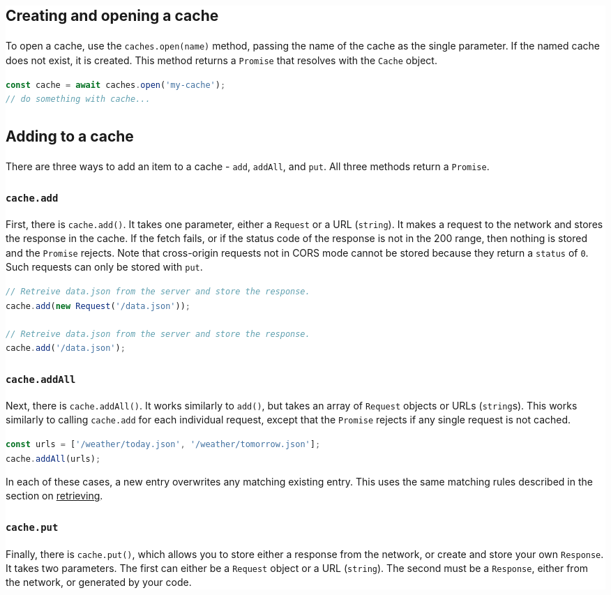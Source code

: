 ## Creating and opening a cache

To open a cache, use the `caches.open(name)` method, passing the name of the
cache as the single parameter. If the named cache does not exist, it is
created. This method returns a `Promise` that resolves with the `Cache` object.

```js
const cache = await caches.open('my-cache');
// do something with cache...
```

## Adding to a cache

There are three ways to add an item to a cache - `add`, `addAll`, and `put`.
All three methods return a `Promise`.

### `cache.add`

First, there is `cache.add()`. It takes one parameter, either a `Request`
or a URL (`string`). It makes a request to the network and stores the response
in the cache. If the
fetch fails, or if the status code of the response is not in the 200 range,
then nothing is stored and the `Promise` rejects. Note that cross-origin
requests not in CORS mode cannot be stored because they return a `status` of
`0`. Such requests can only be stored with `put`.

```js
// Retreive data.json from the server and store the response.
cache.add(new Request('/data.json'));

// Retreive data.json from the server and store the response.
cache.add('/data.json');
```

### `cache.addAll`

Next, there is `cache.addAll()`. It works similarly to `add()`, but takes an
array of `Request` objects or URLs (`string`s). This works similarly to
calling `cache.add` for each individual request, except that the `Promise`
rejects if any single request is not cached.

```js
const urls = ['/weather/today.json', '/weather/tomorrow.json'];
cache.addAll(urls);
```

In each of these cases, a new entry overwrites any matching existing entry.
This uses the same matching rules described in the section on
[retrieving](#retrieving).

### `cache.put`

Finally, there is `cache.put()`, which allows you to store either a response
from the network, or create and store your own `Response`. It takes two
parameters. The first can either be a `Request` object or a URL (`string`).
The second must be a `Response`, either from the network, or generated by your
code.


[mdn-cache]: https://developer.mozilla.org/docs/Web/API/Cache
[caniuse-cache]: https://caniuse.com/#feat=mdn-api_cache
[mdn-request]: https://developer.mozilla.org/docs/Web/API/Request
[mdn-response]: https://developer.mozilla.org/docs/Web/API/Response